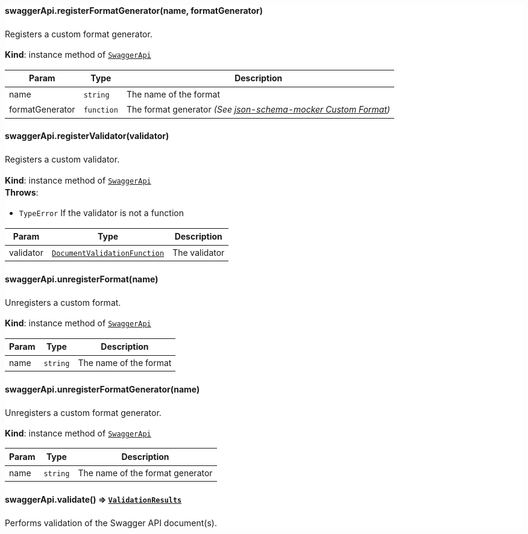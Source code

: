 <a name="module_sway.SwaggerApi+registerFormatGenerator"></a>

#### swaggerApi.registerFormatGenerator(name, formatGenerator)
Registers a custom format generator.

**Kind**: instance method of <code>[SwaggerApi](#module_sway.SwaggerApi)</code>  

| Param | Type | Description |
| --- | --- | --- |
| name | <code>string</code> | The name of the format |
| formatGenerator | <code>function</code> | The format generator *(See [json-schema-mocker Custom Format](https://github.com/json-schema-faker/json-schema-faker#custom-formats))* |

<a name="module_sway.SwaggerApi+registerValidator"></a>

#### swaggerApi.registerValidator(validator)
Registers a custom validator.

**Kind**: instance method of <code>[SwaggerApi](#module_sway.SwaggerApi)</code>  
**Throws**:

- <code>TypeError</code> If the validator is not a function


| Param | Type | Description |
| --- | --- | --- |
| validator | <code>[DocumentValidationFunction](#module_sway.DocumentValidationFunction)</code> | The validator |

<a name="module_sway.SwaggerApi+unregisterFormat"></a>

#### swaggerApi.unregisterFormat(name)
Unregisters a custom format.

**Kind**: instance method of <code>[SwaggerApi](#module_sway.SwaggerApi)</code>  

| Param | Type | Description |
| --- | --- | --- |
| name | <code>string</code> | The name of the format |

<a name="module_sway.SwaggerApi+unregisterFormatGenerator"></a>

#### swaggerApi.unregisterFormatGenerator(name)
Unregisters a custom format generator.

**Kind**: instance method of <code>[SwaggerApi](#module_sway.SwaggerApi)</code>  

| Param | Type | Description |
| --- | --- | --- |
| name | <code>string</code> | The name of the format generator |

<a name="module_sway.SwaggerApi+validate"></a>

#### swaggerApi.validate() ⇒ <code>[ValidationResults](#module_sway.ValidationResults)</code>
Performs validation of the Swagger API document(s).
